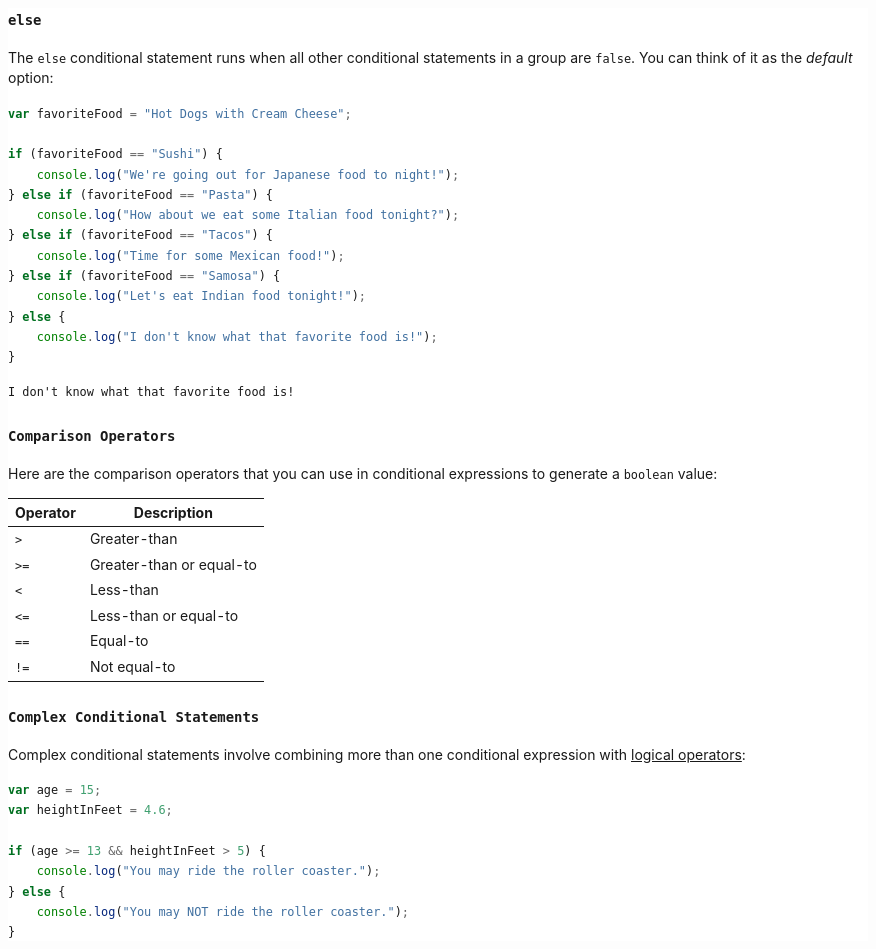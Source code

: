 ### `else`

The `else` conditional statement runs when all other conditional statements in a group are `false`. You can think of it as the _default_ option:

```javascript
var favoriteFood = "Hot Dogs with Cream Cheese";

if (favoriteFood == "Sushi") {
    console.log("We're going out for Japanese food to night!");
} else if (favoriteFood == "Pasta") {
    console.log("How about we eat some Italian food tonight?");
} else if (favoriteFood == "Tacos") {
    console.log("Time for some Mexican food!");
} else if (favoriteFood == "Samosa") {
    console.log("Let's eat Indian food tonight!");
} else {
    console.log("I don't know what that favorite food is!");
}
```

```text
I don't know what that favorite food is!
```

### `Comparison Operators`

Here are the comparison operators that you can use in conditional expressions to generate a `boolean` value:

| Operator | Description              |
| -------- | ------------------------ |
| `>`      | Greater-than             |
| `>=`     | Greater-than or equal-to |
| `<`      | Less-than                |
| `<=`     | Less-than or equal-to    |
| `==`     | Equal-to                 |
| `!=`     | Not equal-to             |

### `Complex Conditional Statements`

Complex conditional statements involve combining more than one conditional expression with [logical operators](#logical-operators):

```javascript
var age = 15;
var heightInFeet = 4.6;

if (age >= 13 && heightInFeet > 5) {
    console.log("You may ride the roller coaster.");
} else {
    console.log("You may NOT ride the roller coaster.");
}
```
